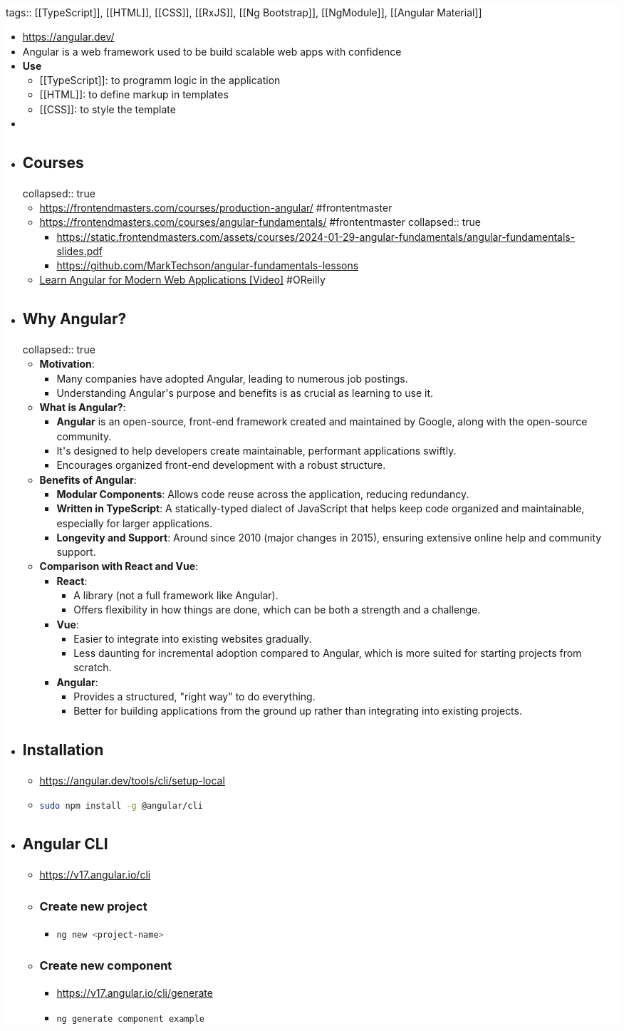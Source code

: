 tags:: [[TypeScript]], [[HTML]], [[CSS]], [[RxJS]], [[Ng Bootstrap]], [[NgModule]], [[Angular Material]]

- https://angular.dev/
- Angular is a web framework used to be build scalable web apps with confidence
- **Use**
	- [[TypeScript]]: to programm logic in the application
	- [[HTML]]: to define markup in templates
	- [[CSS]]: to style the template
-
- ## Courses
  collapsed:: true
	- https://frontendmasters.com/courses/production-angular/ #frontentmaster
	- https://frontendmasters.com/courses/angular-fundamentals/ #frontentmaster
	  collapsed:: true
		- https://static.frontendmasters.com/assets/courses/2024-01-29-angular-fundamentals/angular-fundamentals-slides.pdf
		- https://github.com/MarkTechson/angular-fundamentals-lessons
	- [Learn Angular for Modern Web Applications [Video]]([https://learning.oreilly.com/course/learn-angular-for/9780137324842/](https://learning.oreilly.com/course/learn-angular-for/9780137324842/)) #OReilly
- ## Why Angular?
  collapsed:: true
	- **Motivation**:
		- Many companies have adopted Angular, leading to numerous job postings.
		- Understanding Angular's purpose and benefits is as crucial as learning to use it.
	- **What is Angular?**:
		- **Angular** is an open-source, front-end framework created and maintained by Google, along with the open-source community.
		- It's designed to help developers create maintainable, performant applications swiftly.
		- Encourages organized front-end development with a robust structure.
	- **Benefits of Angular**:
		- **Modular Components**: Allows code reuse across the application, reducing redundancy.
		- **Written in TypeScript**: A statically-typed dialect of JavaScript that helps keep code organized and maintainable, especially for larger applications.
		- **Longevity and Support**: Around since 2010 (major changes in 2015), ensuring extensive online help and community support.
	- **Comparison with React and Vue**:
		- **React**:
			- A library (not a full framework like Angular).
			- Offers flexibility in how things are done, which can be both a strength and a challenge.
		- **Vue**:
			- Easier to integrate into existing websites gradually.
			- Less daunting for incremental adoption compared to Angular, which is more suited for starting projects from scratch.
		- **Angular**:
			- Provides a structured, "right way" to do everything.
			- Better for building applications from the ground up rather than integrating into existing projects.
- ## Installation
	- https://angular.dev/tools/cli/setup-local
	- ```bash
	  sudo npm install -g @angular/cli
	  ```
- ## Angular CLI
	- https://v17.angular.io/cli
	- ### Create new project
		- ```bash
		  ng new <project-name>
		  ```
	- ### Create new component
		- https://v17.angular.io/cli/generate
		- ```bash
		  ng generate component example